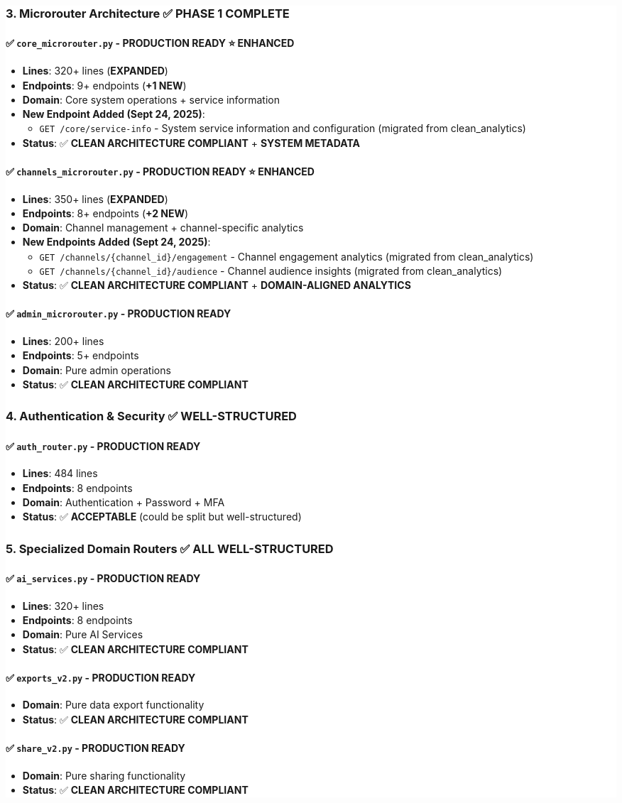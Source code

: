 ### 3. Microrouter Architecture ✅ **PHASE 1 COMPLETE**

#### ✅ `core_microrouter.py` - **PRODUCTION READY** ⭐ **ENHANCED**
- **Lines**: 320+ lines (**EXPANDED**)
- **Endpoints**: 9+ endpoints (**+1 NEW**)
- **Domain**: Core system operations + service information
- **New Endpoint Added (Sept 24, 2025)**:
  - `GET /core/service-info` - System service information and configuration (migrated from clean_analytics)
- **Status**: ✅ **CLEAN ARCHITECTURE COMPLIANT** + **SYSTEM METADATA**

#### ✅ `channels_microrouter.py` - **PRODUCTION READY** ⭐ **ENHANCED**
- **Lines**: 350+ lines (**EXPANDED**)
- **Endpoints**: 8+ endpoints (**+2 NEW**)
- **Domain**: Channel management + channel-specific analytics
- **New Endpoints Added (Sept 24, 2025)**:
  - `GET /channels/{channel_id}/engagement` - Channel engagement analytics (migrated from clean_analytics)
  - `GET /channels/{channel_id}/audience` - Channel audience insights (migrated from clean_analytics)
- **Status**: ✅ **CLEAN ARCHITECTURE COMPLIANT** + **DOMAIN-ALIGNED ANALYTICS**

#### ✅ `admin_microrouter.py` - **PRODUCTION READY**
- **Lines**: 200+ lines
- **Endpoints**: 5+ endpoints
- **Domain**: Pure admin operations
- **Status**: ✅ **CLEAN ARCHITECTURE COMPLIANT**

### 4. Authentication & Security ✅ **WELL-STRUCTURED**

#### ✅ `auth_router.py` - **PRODUCTION READY**
- **Lines**: 484 lines
- **Endpoints**: 8 endpoints
- **Domain**: Authentication + Password + MFA
- **Status**: ✅ **ACCEPTABLE** (could be split but well-structured)

### 5. Specialized Domain Routers ✅ **ALL WELL-STRUCTURED**

#### ✅ `ai_services.py` - **PRODUCTION READY**
- **Lines**: 320+ lines
- **Endpoints**: 8 endpoints
- **Domain**: Pure AI Services
- **Status**: ✅ **CLEAN ARCHITECTURE COMPLIANT**

#### ✅ `exports_v2.py` - **PRODUCTION READY**
- **Domain**: Pure data export functionality
- **Status**: ✅ **CLEAN ARCHITECTURE COMPLIANT**

#### ✅ `share_v2.py` - **PRODUCTION READY**
- **Domain**: Pure sharing functionality
- **Status**: ✅ **CLEAN ARCHITECTURE COMPLIANT**
